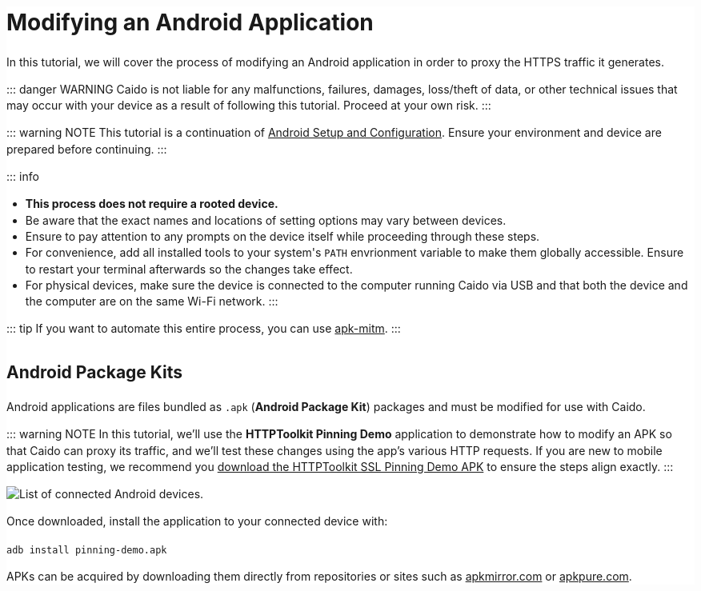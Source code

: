 # Modifying an Android Application

In this tutorial, we will cover the process of modifying an Android application in order to proxy the HTTPS traffic it generates.

::: danger WARNING
Caido is not liable for any malfunctions, failures, damages, loss/theft of data, or other technical issues that may occur with your device as a result of following this tutorial. Proceed at your own risk.
:::

::: warning NOTE
This tutorial is a continuation of [Android Setup and Configuration](/tutorials/android_configuration.md). Ensure your environment and device are prepared before continuing.
:::

::: info

- ****This process does not require a rooted device.****
- Be aware that the exact names and locations of setting options may vary between devices.
- Ensure to pay attention to any prompts on the device itself while proceeding through these steps.
- For convenience, add all installed tools to your system's `PATH` envrionment variable to make them globally accessible. Ensure to restart your terminal afterwards so the changes take effect.
- For physical devices, make sure the device is connected to the computer running Caido via USB and that both the device and the computer are on the same Wi-Fi network.
:::

::: tip
If you want to automate this entire process, you can use [apk-mitm](https://github.com/niklashigi/apk-mitm).
:::

## Android Package Kits

Android applications are files bundled as `.apk` (**Android Package Kit**) packages and must be modified for use with Caido.

::: warning NOTE
In this tutorial, we’ll use the **HTTPToolkit Pinning Demo** application to demonstrate how to modify an APK so that Caido can proxy its traffic, and we’ll test these changes using the app’s various HTTP requests. If you are new to mobile application testing, we recommend you [download the HTTPToolkit SSL Pinning Demo APK](https://github.com/httptoolkit/android-ssl-pinning-demo/releases/download/v1.4.1/pinning-demo.apk) to ensure the steps align exactly.
:::

<img alt="List of connected Android devices." src="/_images/pinning_demo_requests.png" center no-shadow width="300"/>

Once downloaded, install the application to your connected device with:

```
adb install pinning-demo.apk
```

APKs can be acquired by downloading them directly from repositories or sites such as [apkmirror.com](https://www.apkmirror.com/) or [apkpure.com](https://apkpure.com/).
